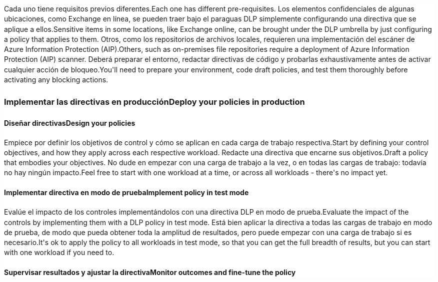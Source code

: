 <span data-ttu-id="86faf-162">Cada uno tiene requisitos previos diferentes.</span><span class="sxs-lookup"><span data-stu-id="86faf-162">Each one has different pre-requisites.</span></span> <span data-ttu-id="86faf-163">Los elementos confidenciales de algunas ubicaciones, como Exchange en línea, se pueden traer bajo el paraguas DLP simplemente configurando una directiva que se aplique a ellos.</span><span class="sxs-lookup"><span data-stu-id="86faf-163">Sensitive items in some locations, like Exchange online, can be brought under the DLP umbrella by just configuring a policy that applies to them.</span></span> <span data-ttu-id="86faf-164">Otros, como los repositorios de archivos locales, requieren una implementación del escáner de Azure Information Protection (AIP).</span><span class="sxs-lookup"><span data-stu-id="86faf-164">Others, such as on-premises file repositories require a deployment of Azure Information Protection (AIP) scanner.</span></span> <span data-ttu-id="86faf-165">Deberá preparar el entorno, redactar directivas de código y probarlas exhaustivamente antes de activar cualquier acción de bloqueo.</span><span class="sxs-lookup"><span data-stu-id="86faf-165">You'll need to prepare your environment, code draft policies, and test them thoroughly before activating any blocking actions.</span></span>

### <a name="deploy-your-policies-in-production"></a><span data-ttu-id="86faf-166">Implementar las directivas en producción</span><span class="sxs-lookup"><span data-stu-id="86faf-166">Deploy your policies in production</span></span>

#### <a name="design-your-policies"></a><span data-ttu-id="86faf-167">Diseñar directivas</span><span class="sxs-lookup"><span data-stu-id="86faf-167">Design your policies</span></span>

<span data-ttu-id="86faf-168">Empiece por definir los objetivos de control y cómo se aplican en cada carga de trabajo respectiva.</span><span class="sxs-lookup"><span data-stu-id="86faf-168">Start by defining your control objectives, and how they apply across each respective workload.</span></span> <span data-ttu-id="86faf-169">Redacte una directiva que encarne sus objetivos.</span><span class="sxs-lookup"><span data-stu-id="86faf-169">Draft a policy that embodies your objectives.</span></span> <span data-ttu-id="86faf-170">No dude en empezar con una carga de trabajo a la vez, o en todas las cargas de trabajo: todavía no hay ningún impacto.</span><span class="sxs-lookup"><span data-stu-id="86faf-170">Feel free to start with one workload at a time, or across all workloads - there's no impact yet.</span></span>

#### <a name="implement-policy-in-test-mode"></a><span data-ttu-id="86faf-171">Implementar directiva en modo de prueba</span><span class="sxs-lookup"><span data-stu-id="86faf-171">Implement policy in test mode</span></span>

<span data-ttu-id="86faf-172">Evalúe el impacto de los controles implementándolos con una directiva DLP en modo de prueba.</span><span class="sxs-lookup"><span data-stu-id="86faf-172">Evaluate the impact of the controls by implementing them with a DLP policy in test mode.</span></span> <span data-ttu-id="86faf-173">Está bien aplicar la directiva a todas las cargas de trabajo en modo de prueba, de modo que pueda obtener toda la amplitud de resultados, pero puede empezar con una carga de trabajo si es necesario.</span><span class="sxs-lookup"><span data-stu-id="86faf-173">It's ok to apply the policy to all workloads in test mode, so that you can get the full breadth of results, but you can start with one workload if you need to.</span></span>

#### <a name="monitor-outcomes-and-fine-tune-the-policy"></a><span data-ttu-id="86faf-174">Supervisar resultados y ajustar la directiva</span><span class="sxs-lookup"><span data-stu-id="86faf-174">Monitor outcomes and fine-tune the policy</span></span>
